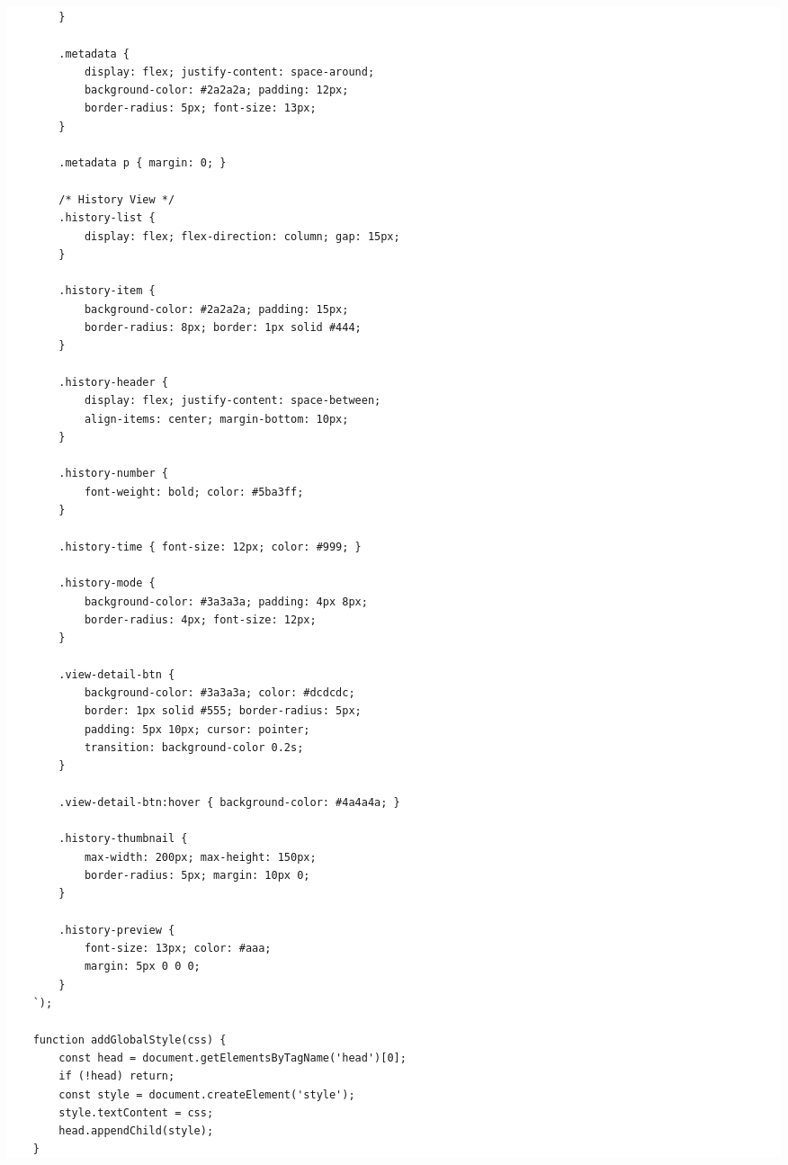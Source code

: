 ````
        }
        
        .metadata {
            display: flex; justify-content: space-around;
            background-color: #2a2a2a; padding: 12px;
            border-radius: 5px; font-size: 13px;
        }
        
        .metadata p { margin: 0; }
        
        /* History View */
        .history-list {
            display: flex; flex-direction: column; gap: 15px;
        }
        
        .history-item {
            background-color: #2a2a2a; padding: 15px;
            border-radius: 8px; border: 1px solid #444;
        }
        
        .history-header {
            display: flex; justify-content: space-between;
            align-items: center; margin-bottom: 10px;
        }
        
        .history-number {
            font-weight: bold; color: #5ba3ff;
        }
        
        .history-time { font-size: 12px; color: #999; }
        
        .history-mode {
            background-color: #3a3a3a; padding: 4px 8px;
            border-radius: 4px; font-size: 12px;
        }
        
        .view-detail-btn {
            background-color: #3a3a3a; color: #dcdcdc;
            border: 1px solid #555; border-radius: 5px;
            padding: 5px 10px; cursor: pointer;
            transition: background-color 0.2s;
        }
        
        .view-detail-btn:hover { background-color: #4a4a4a; }
        
        .history-thumbnail {
            max-width: 200px; max-height: 150px;
            border-radius: 5px; margin: 10px 0;
        }
        
        .history-preview {
            font-size: 13px; color: #aaa;
            margin: 5px 0 0 0;
        }
    `);

    function addGlobalStyle(css) {
        const head = document.getElementsByTagName('head')[0];
        if (!head) return;
        const style = document.createElement('style');
        style.textContent = css;
        head.appendChild(style);
    }
````